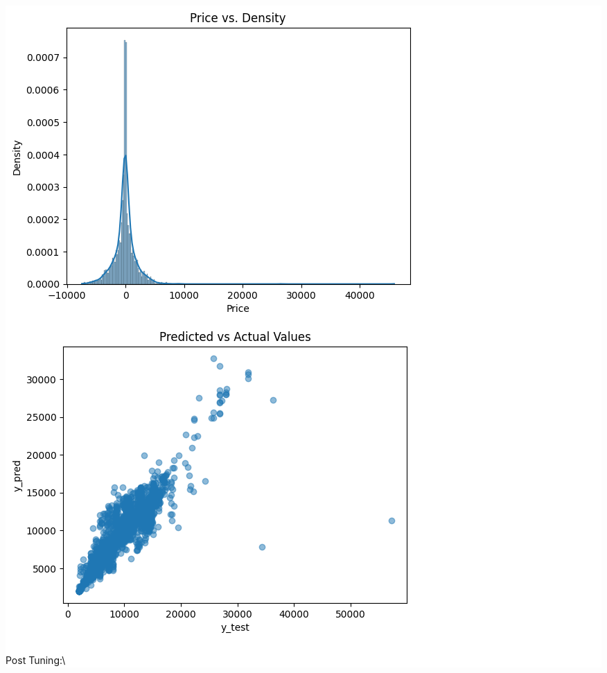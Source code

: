 ![Alt text](images/preTuningPriceDensity.png)
![Alt text](images/preTuningPredictedVsActualValues.png)

Post Tuning:\